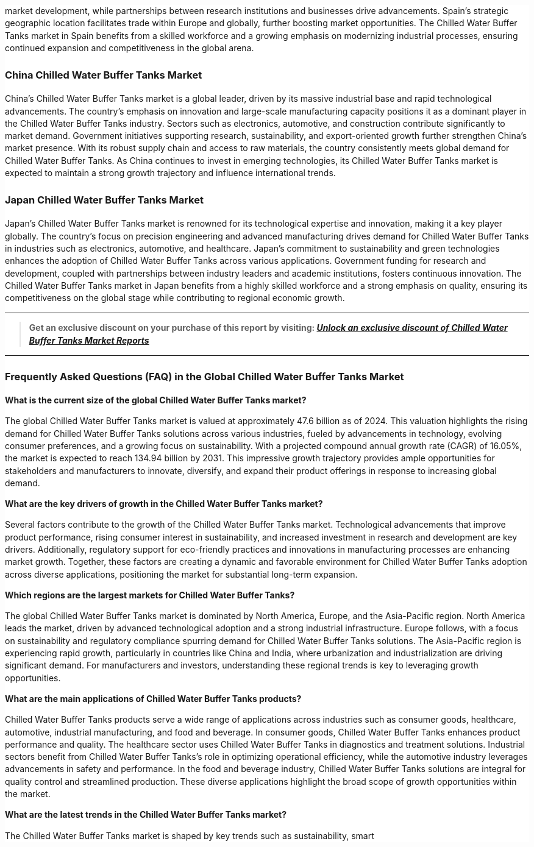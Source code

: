 market development, while partnerships between research institutions and businesses drive advancements. Spain&rsquo;s strategic geographic location facilitates trade within Europe and globally, further boosting market opportunities. The Chilled Water Buffer Tanks market in Spain benefits from a skilled workforce and a growing emphasis on modernizing industrial processes, ensuring continued expansion and competitiveness in the global arena.</p><h3>China Chilled Water Buffer Tanks Market</h3><p>China&rsquo;s Chilled Water Buffer Tanks market is a global leader, driven by its massive industrial base and rapid technological advancements. The country&rsquo;s emphasis on innovation and large-scale manufacturing capacity positions it as a dominant player in the Chilled Water Buffer Tanks industry. Sectors such as electronics, automotive, and construction contribute significantly to market demand. Government initiatives supporting research, sustainability, and export-oriented growth further strengthen China&rsquo;s market presence. With its robust supply chain and access to raw materials, the country consistently meets global demand for Chilled Water Buffer Tanks. As China continues to invest in emerging technologies, its Chilled Water Buffer Tanks market is expected to maintain a strong growth trajectory and influence international trends.</p><h3>Japan Chilled Water Buffer Tanks Market</h3><p>Japan&rsquo;s Chilled Water Buffer Tanks market is renowned for its technological expertise and innovation, making it a key player globally. The country&rsquo;s focus on precision engineering and advanced manufacturing drives demand for Chilled Water Buffer Tanks in industries such as electronics, automotive, and healthcare. Japan&rsquo;s commitment to sustainability and green technologies enhances the adoption of Chilled Water Buffer Tanks across various applications. Government funding for research and development, coupled with partnerships between industry leaders and academic institutions, fosters continuous innovation. The Chilled Water Buffer Tanks market in Japan benefits from a highly skilled workforce and a strong emphasis on quality, ensuring its competitiveness on the global stage while contributing to regional economic growth.</p><hr /><blockquote><p><strong>Get an exclusive discount on your purchase of this report by visiting: <em><a href="://marketresearchpulse.com/ask-for-discount/70240?utm_source=Github&amp;utm_medium=091">Unlock an exclusive discount of Chilled Water Buffer Tanks Market Reports</a></em>&nbsp;</strong></p></blockquote><hr /><h3>Frequently Asked Questions (FAQ) in the Global Chilled Water Buffer Tanks Market</h3><p><strong>What is the current size of the global Chilled Water Buffer Tanks market?</strong></p><p>The global Chilled Water Buffer Tanks market is valued at approximately 47.6 billion as of 2024. This valuation highlights the rising demand for Chilled Water Buffer Tanks solutions across various industries, fueled by advancements in technology, evolving consumer preferences, and a growing focus on sustainability. With a projected compound annual growth rate (CAGR) of 16.05%, the market is expected to reach 134.94 billion by 2031. This impressive growth trajectory provides ample opportunities for stakeholders and manufacturers to innovate, diversify, and expand their product offerings in response to increasing global demand.</p><p><strong>What are the key drivers of growth in the Chilled Water Buffer Tanks market?</strong></p><p>Several factors contribute to the growth of the Chilled Water Buffer Tanks market. Technological advancements that improve product performance, rising consumer interest in sustainability, and increased investment in research and development are key drivers. Additionally, regulatory support for eco-friendly practices and innovations in manufacturing processes are enhancing market growth. Together, these factors are creating a dynamic and favorable environment for Chilled Water Buffer Tanks adoption across diverse applications, positioning the market for substantial long-term expansion.</p><p><strong>Which regions are the largest markets for Chilled Water Buffer Tanks?</strong></p><p>The global Chilled Water Buffer Tanks market is dominated by North America, Europe, and the Asia-Pacific region. North America leads the market, driven by advanced technological adoption and a strong industrial infrastructure. Europe follows, with a focus on sustainability and regulatory compliance spurring demand for Chilled Water Buffer Tanks solutions. The Asia-Pacific region is experiencing rapid growth, particularly in countries like China and India, where urbanization and industrialization are driving significant demand. For manufacturers and investors, understanding these regional trends is key to leveraging growth opportunities.</p><p><strong>What are the main applications of Chilled Water Buffer Tanks products?</strong></p><p>Chilled Water Buffer Tanks products serve a wide range of applications across industries such as consumer goods, healthcare, automotive, industrial manufacturing, and food and beverage. In consumer goods, Chilled Water Buffer Tanks enhances product performance and quality. The healthcare sector uses Chilled Water Buffer Tanks in diagnostics and treatment solutions. Industrial sectors benefit from Chilled Water Buffer Tanks&rsquo;s role in optimizing operational efficiency, while the automotive industry leverages advancements in safety and performance. In the food and beverage industry, Chilled Water Buffer Tanks solutions are integral for quality control and streamlined production. These diverse applications highlight the broad scope of growth opportunities within the market.</p><p><strong>What are the latest trends in the Chilled Water Buffer Tanks market?</strong></p><p>The Chilled Water Buffer Tanks market is shaped by key trends such as sustainability, smart